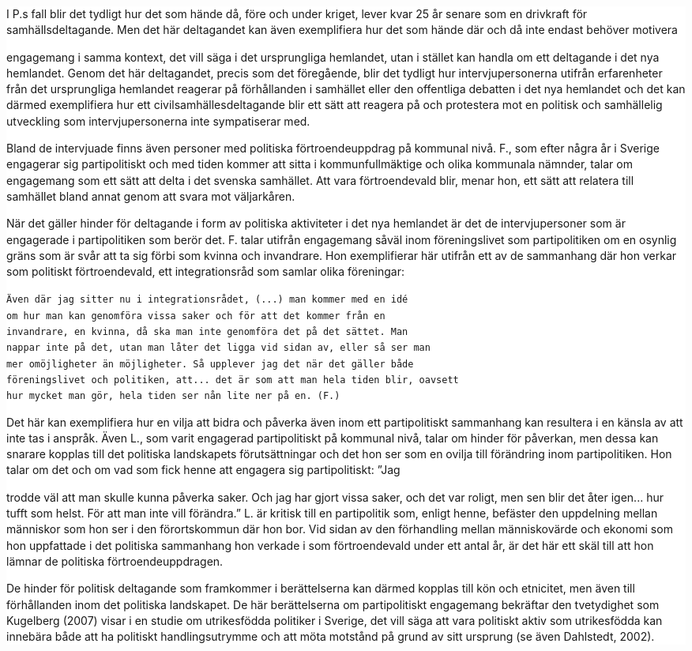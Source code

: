 I P.s fall blir det tydligt hur det som hände då, före och under kriget, lever kvar
25 år senare som en drivkraft för samhällsdeltagande. Men det här deltagandet
kan även exemplifiera hur det som hände där och då inte endast behöver motivera


engagemang i samma kontext, det vill säga i det ursprungliga hemlandet, utan i
stället kan handla om ett deltagande i det nya hemlandet. Genom det här
deltagandet, precis som det föregående, blir det tydligt hur intervjupersonerna
utifrån erfarenheter från det ursprungliga hemlandet reagerar på förhållanden i
samhället eller den offentliga debatten i det nya hemlandet och det kan därmed
exemplifiera hur ett civilsamhällesdeltagande blir ett sätt att reagera på och
protestera mot en politisk och samhällelig utveckling som intervjupersonerna inte
sympatiserar med.

Bland de intervjuade finns även personer med politiska förtroendeuppdrag på
kommunal nivå. F., som efter några år i Sverige engagerar sig partipolitiskt och
med tiden kommer att sitta i kommunfullmäktige och olika kommunala nämnder,
talar om engagemang som ett sätt att delta i det svenska samhället. Att vara
förtroendevald blir, menar hon, ett sätt att relatera till samhället bland annat
genom att svara mot väljarkåren.

När det gäller hinder för deltagande i form av politiska aktiviteter i det nya
hemlandet är det de intervjupersoner som är engagerade i partipolitiken som berör
det. F. talar utifrån engagemang såväl inom föreningslivet som partipolitiken om
en osynlig gräns som är svår att ta sig förbi som kvinna och invandrare. Hon
exemplifierar här utifrån ett av de sammanhang där hon verkar som politiskt
förtroendevald, ett integrationsråd som samlar olika föreningar:

```
Även där jag sitter nu i integrationsrådet, (...) man kommer med en idé
om hur man kan genomföra vissa saker och för att det kommer från en
invandrare, en kvinna, då ska man inte genomföra det på det sättet. Man
nappar inte på det, utan man låter det ligga vid sidan av, eller så ser man
mer omöjligheter än möjligheter. Så upplever jag det när det gäller både
föreningslivet och politiken, att... det är som att man hela tiden blir, oavsett
hur mycket man gör, hela tiden ser nån lite ner på en. (F.)
```
Det här kan exemplifiera hur en vilja att bidra och påverka även inom ett
partipolitiskt sammanhang kan resultera i en känsla av att inte tas i anspråk. Även
L., som varit engagerad partipolitiskt på kommunal nivå, talar om hinder för
påverkan, men dessa kan snarare kopplas till det politiska landskapets
förutsättningar och det hon ser som en ovilja till förändring inom partipolitiken.
Hon talar om det och om vad som fick henne att engagera sig partipolitiskt: ”Jag


trodde väl att man skulle kunna påverka saker. Och jag har gjort vissa saker, och
det var roligt, men sen blir det åter igen... hur tufft som helst. För att man inte vill
förändra.” L. är kritisk till en partipolitik som, enligt henne, befäster den
uppdelning mellan människor som hon ser i den förortskommun där hon bor.
Vid sidan av den förhandling mellan människovärde och ekonomi som hon
uppfattade i det politiska sammanhang hon verkade i som förtroendevald under
ett antal år, är det här ett skäl till att hon lämnar de politiska förtroendeuppdragen.

De hinder för politisk deltagande som framkommer i berättelserna kan därmed
kopplas till kön och etnicitet, men även till förhållanden inom det politiska
landskapet. De här berättelserna om partipolitiskt engagemang bekräftar den
tvetydighet som Kugelberg (2007) visar i en studie om utrikesfödda politiker i
Sverige, det vill säga att vara politiskt aktiv som utrikesfödda kan innebära både
att ha politiskt handlingsutrymme och att möta motstånd på grund av sitt
ursprung (se även Dahlstedt, 2002).
